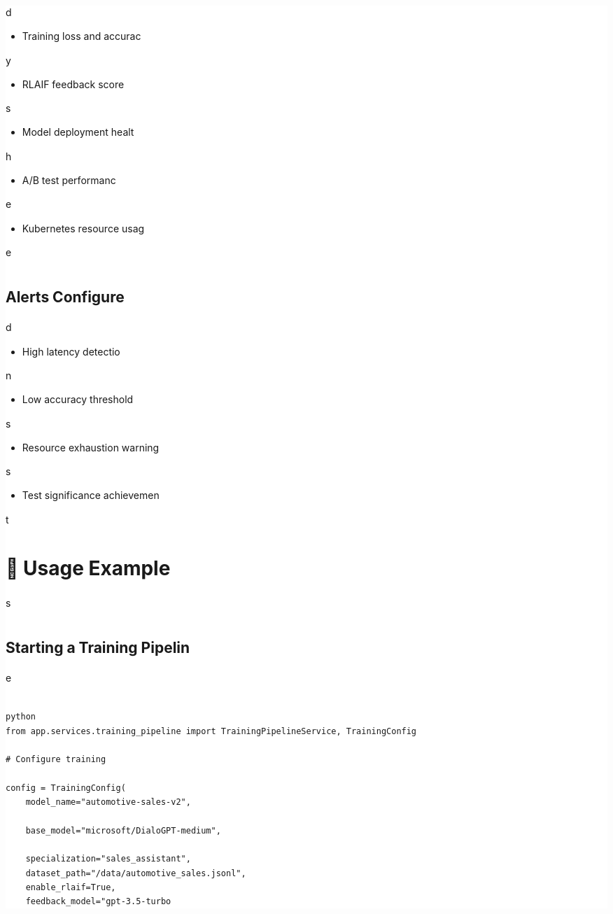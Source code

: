 d

- Training loss and accurac

y

- RLAIF feedback score

s

- Model deployment healt

h

- A/B test performanc

e

- Kubernetes resource usag

e

#

## Alerts Configure

d

- High latency detectio

n

- Low accuracy threshold

s

- Resource exhaustion warning

s

- Test significance achievemen

t

#

# 🚀 Usage Example

s

#

## Starting a Training Pipelin

e

```

python
from app.services.training_pipeline import TrainingPipelineService, TrainingConfig

# Configure training

config = TrainingConfig(
    model_name="automotive-sales-v2",

    base_model="microsoft/DialoGPT-medium",

    specialization="sales_assistant",
    dataset_path="/data/automotive_sales.jsonl",
    enable_rlaif=True,
    feedback_model="gpt-3.5-turbo

```